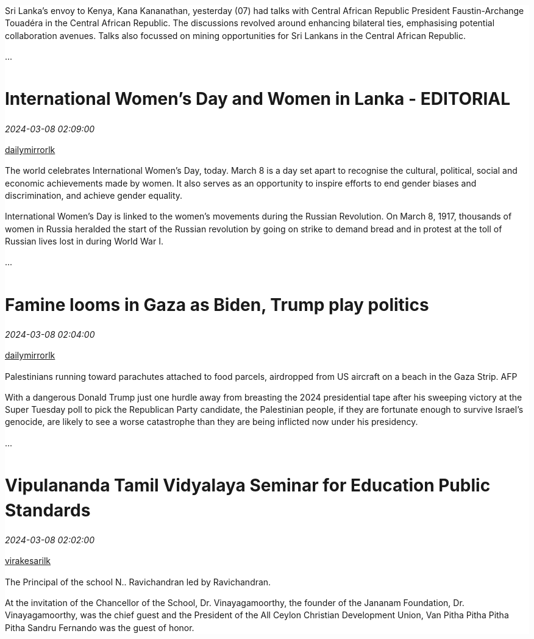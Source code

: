 Sri Lanka’s envoy to Kenya, Kana Kananathan, yesterday (07) had talks with Central African Republic President Faustin-Archange Touadéra in the Central African Republic. The discussions revolved around enhancing bilateral ties, emphasising potential collaboration avenues. Talks also focussed on mining opportunities for Sri Lankans in the Central African Republic.

...



# International Women’s Day and Women  in Lanka - EDITORIAL

*2024-03-08 02:09:00*

[dailymirrorlk](https://www.dailymirror.lk/opinion/International-Womens-Day-and-Women-in-Lanka-EDITORIAL/172-278458)

The world celebrates International Women’s Day, today. March 8 is a day set apart to recognise the cultural, political, social and economic achievements made by women. It also serves as an opportunity to inspire efforts to end gender biases and discrimination, and achieve gender equality.

International Women’s Day is linked to the women’s movements during the Russian Revolution. On March 8, 1917, thousands of women in Russia heralded the start of the Russian revolution by going on strike to demand bread and in protest at the toll of Russian lives lost in during World War I.

...



# Famine looms in Gaza as Biden, Trump play politics

*2024-03-08 02:04:00*

[dailymirrorlk](https://www.dailymirror.lk/opinion/Famine-looms-in-Gaza-as-Biden-Trump-play-politics/172-278457)

Palestinians running toward parachutes attached to food parcels, airdropped from US aircraft on a beach in the Gaza Strip. AFP

With a dangerous Donald Trump just one hurdle away from breasting the 2024 presidential tape after his sweeping victory at the Super Tuesday poll to pick the Republican Party candidate, the Palestinian people, if they are fortunate enough to survive Israel’s genocide, are likely to see a worse catastrophe than they are being inflicted now under his presidency.

...



# Vipulananda Tamil Vidyalaya Seminar for Education Public Standards

*2024-03-08 02:02:00*

[virakesarilk](https://www.virakesari.lk/article/178218)

The Principal of the school N.. Ravichandran led by Ravichandran.

At the invitation of the Chancellor of the School, Dr. Vinayagamoorthy, the founder of the Jananam Foundation, Dr. Vinayagamoorthy, was the chief guest and the President of the All Ceylon Christian Development Union, Van Pitha Pitha Pitha Pitha Sandru Fernando was the guest of honor.

